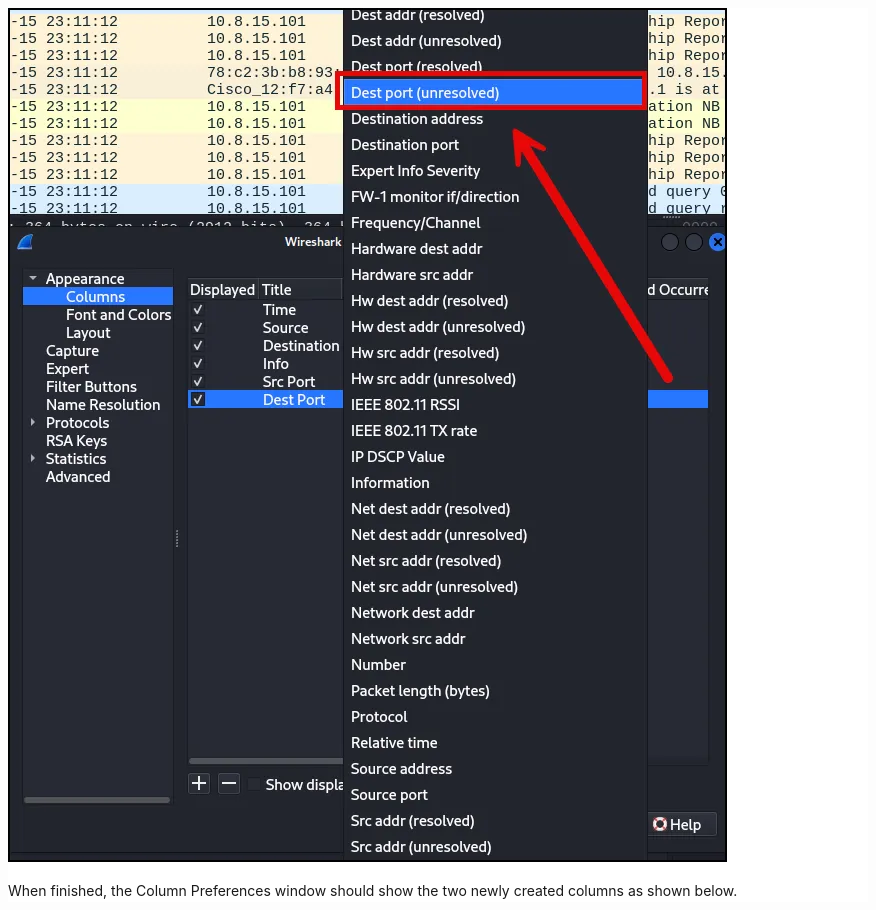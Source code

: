 ![image.png](Files/4-ConfiguringProfile/image13.webp)

When finished, the Column Preferences window should show the two newly created columns as shown below.
